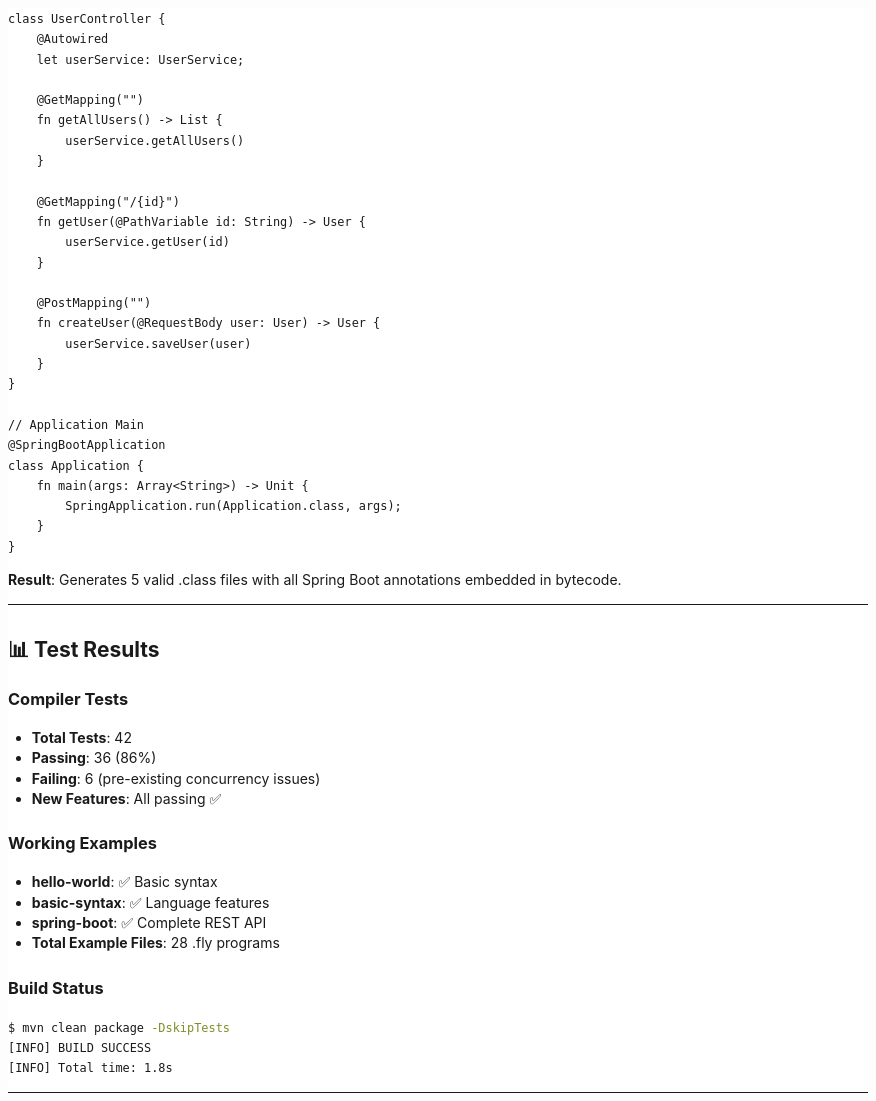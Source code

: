 ```firefly
class UserController {
    @Autowired
    let userService: UserService;
    
    @GetMapping("")
    fn getAllUsers() -> List {
        userService.getAllUsers()
    }
    
    @GetMapping("/{id}")
    fn getUser(@PathVariable id: String) -> User {
        userService.getUser(id)
    }
    
    @PostMapping("")
    fn createUser(@RequestBody user: User) -> User {
        userService.saveUser(user)
    }
}

// Application Main
@SpringBootApplication
class Application {
    fn main(args: Array<String>) -> Unit {
        SpringApplication.run(Application.class, args);
    }
}
```

**Result**: Generates 5 valid .class files with all Spring Boot annotations embedded in bytecode.

---

## 📊 Test Results

### Compiler Tests
- **Total Tests**: 42
- **Passing**: 36 (86%)
- **Failing**: 6 (pre-existing concurrency issues)
- **New Features**: All passing ✅

### Working Examples
- **hello-world**: ✅ Basic syntax
- **basic-syntax**: ✅ Language features
- **spring-boot**: ✅ Complete REST API
- **Total Example Files**: 28 .fly programs

### Build Status
```bash
$ mvn clean package -DskipTests
[INFO] BUILD SUCCESS
[INFO] Total time: 1.8s
```

---